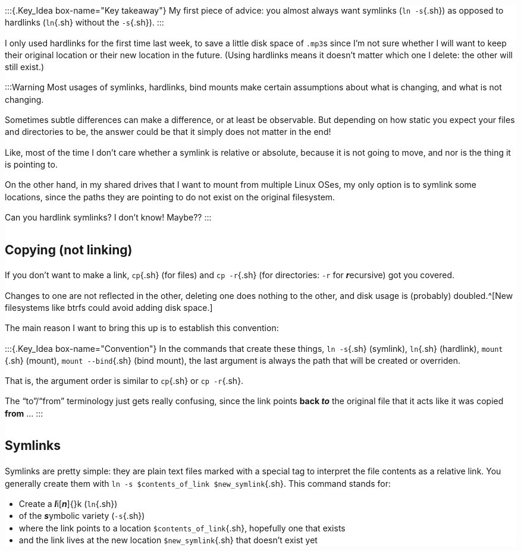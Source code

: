 :::{.Key_Idea box-name="Key takeaway"}
My first piece of advice: you almost always want symlinks (`ln -s`{.sh}) as opposed to hardlinks (`ln`{.sh} without the `-s`{.sh}).
:::

I only used hardlinks for the first time last week, to save a little disk space of `.mp3`s since Iʼm not sure whether I will want to keep their original location or their new location in the future.
(Using hardlinks means it doesnʼt matter which one I delete: the other will still exist.)

:::Warning
Most usages of symlinks, hardlinks, bind mounts make certain assumptions about what is changing, and what is not changing.

Sometimes subtle differences can make a difference, or at least be observable.
But depending on how static you expect your files and directories to be, the answer could be that it simply does not matter in the end!

Like, most of the time I donʼt care whether a symlink is relative or absolute, because it is not going to move, and nor is the thing it is pointing to.

On the other hand, in my shared drives that I want to mount from multiple Linux OSes, my only option is to symlink some locations, since the paths they are pointing to do not exist on the original filesystem.

Can you hardlink symlinks? I donʼt know! Maybe??
:::

## Copying (not linking)

If you donʼt want to make a link, `cp`{.sh} (for files) and `cp -r`{.sh} (for directories: `-r` for ***r***ecursive) got you covered.

Changes to one are not reflected in the other, deleting one does nothing to the other, and disk usage is (probably) doubled.^[New filesystems like btrfs could avoid adding disk space.]

The main reason I want to bring this up is to establish this convention:

:::{.Key_Idea box-name="Convention"}
In the commands that create these things, `ln -s`{.sh} (symlink), `ln`{.sh} (hardlink), `mount`{.sh} (mount), `mount --bind`{.sh} (bind mount), the last argument is always the path that will be created or overriden.

That is, the argument order is similar to `cp`{.sh} or `cp -r`{.sh}.

The “to”/“from” terminology just gets really confusing, since the link points **back *to*** the original file that it acts like it was copied **from**&nbsp;…
:::

## Symlinks

Symlinks are pretty simple: they are plain text files marked with a special tag to interpret the file contents as a relative link.
You generally create them with `ln -s $contents_of_link $new_symlink`{.sh}.
This command stands for:

- Create a ***l***i[***n***]{}k (`ln`{.sh})
- of the ***s***ymbolic variety (`-s`{.sh})
- where the link points to a location `$contents_of_link`{.sh}, hopefully one that exists
- and the link lives at the new location `$new_symlink`{.sh} that doesnʼt exist yet

